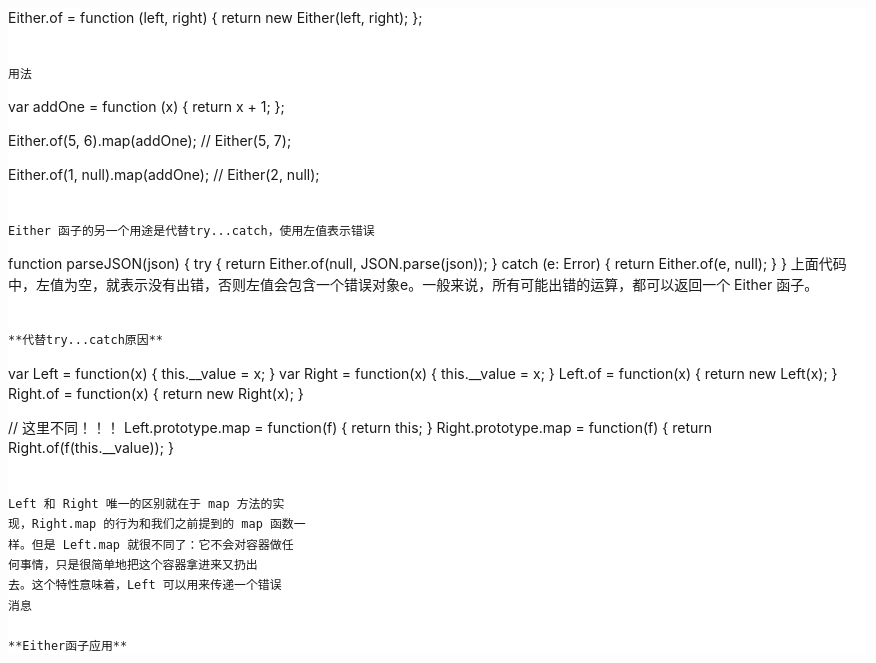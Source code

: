 Either.of = function (left, right) {
  return new Either(left, right);
};
```

用法

```
var addOne = function (x) {
  return x + 1;
};

Either.of(5, 6).map(addOne);
// Either(5, 7);

Either.of(1, null).map(addOne);
// Either(2, null);
```

Either 函子的另一个用途是代替try...catch，使用左值表示错误

```
function parseJSON(json) {
  try {
    return Either.of(null, JSON.parse(json));
  } catch (e: Error) {
    return Either.of(e, null);
  }
}
上面代码中，左值为空，就表示没有出错，否则左值会包含一个错误对象e。一般来说，所有可能出错的运算，都可以返回一个 Either 函子。
```

**代替try...catch原因**

```
var Left = function(x) {
  this.__value = x;
}
var Right = function(x) {
  this.__value = x;
}
Left.of = function(x) {
  return new Left(x);
}
Right.of = function(x) {
  return new Right(x);
}

// 这⾥不同！！！
Left.prototype.map = function(f) {
return this;
}
Right.prototype.map = function(f) {
return Right.of(f(this.__value));
}
```

Left 和 Right 唯一的区别就在于 map 方法的实
现，Right.map 的行为和我们之前提到的 map 函数一
样。但是 Left.map 就很不同了：它不会对容器做任
何事情，只是很简单地把这个容器拿进来又扔出
去。这个特性意味着，Left 可以用来传递一个错误
消息

**Either函子应用**
```